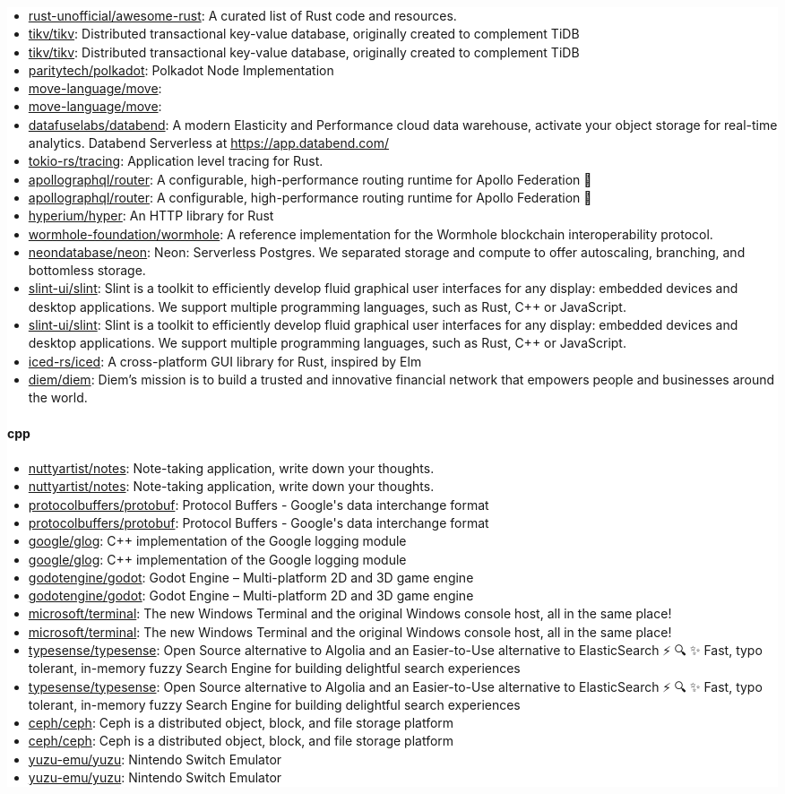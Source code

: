 * [rust-unofficial/awesome-rust](https://github.com/rust-unofficial/awesome-rust): A curated list of Rust code and resources.
* [tikv/tikv](https://github.com/tikv/tikv): Distributed transactional key-value database, originally created to complement TiDB
* [tikv/tikv](https://github.com/tikv/tikv): Distributed transactional key-value database, originally created to complement TiDB
* [paritytech/polkadot](https://github.com/paritytech/polkadot): Polkadot Node Implementation
* [move-language/move](https://github.com/move-language/move): 
* [move-language/move](https://github.com/move-language/move): 
* [datafuselabs/databend](https://github.com/datafuselabs/databend): A modern Elasticity and Performance cloud data warehouse, activate your object storage for real-time analytics. Databend Serverless at https://app.databend.com/
* [tokio-rs/tracing](https://github.com/tokio-rs/tracing): Application level tracing for Rust.
* [apollographql/router](https://github.com/apollographql/router): A configurable, high-performance routing runtime for Apollo Federation 🚀
* [apollographql/router](https://github.com/apollographql/router): A configurable, high-performance routing runtime for Apollo Federation 🚀
* [hyperium/hyper](https://github.com/hyperium/hyper): An HTTP library for Rust
* [wormhole-foundation/wormhole](https://github.com/wormhole-foundation/wormhole): A reference implementation for the Wormhole blockchain interoperability protocol.
* [neondatabase/neon](https://github.com/neondatabase/neon): Neon: Serverless Postgres. We separated storage and compute to offer autoscaling, branching, and bottomless storage.
* [slint-ui/slint](https://github.com/slint-ui/slint): Slint is a toolkit to efficiently develop fluid graphical user interfaces for any display: embedded devices and desktop applications. We support multiple programming languages, such as Rust, C++ or JavaScript.
* [slint-ui/slint](https://github.com/slint-ui/slint): Slint is a toolkit to efficiently develop fluid graphical user interfaces for any display: embedded devices and desktop applications. We support multiple programming languages, such as Rust, C++ or JavaScript.
* [iced-rs/iced](https://github.com/iced-rs/iced): A cross-platform GUI library for Rust, inspired by Elm
* [diem/diem](https://github.com/diem/diem): Diem’s mission is to build a trusted and innovative financial network that empowers people and businesses around the world.

#### cpp
* [nuttyartist/notes](https://github.com/nuttyartist/notes): Note-taking application, write down your thoughts.
* [nuttyartist/notes](https://github.com/nuttyartist/notes): Note-taking application, write down your thoughts.
* [protocolbuffers/protobuf](https://github.com/protocolbuffers/protobuf): Protocol Buffers - Google's data interchange format
* [protocolbuffers/protobuf](https://github.com/protocolbuffers/protobuf): Protocol Buffers - Google's data interchange format
* [google/glog](https://github.com/google/glog): C++ implementation of the Google logging module
* [google/glog](https://github.com/google/glog): C++ implementation of the Google logging module
* [godotengine/godot](https://github.com/godotengine/godot): Godot Engine – Multi-platform 2D and 3D game engine
* [godotengine/godot](https://github.com/godotengine/godot): Godot Engine – Multi-platform 2D and 3D game engine
* [microsoft/terminal](https://github.com/microsoft/terminal): The new Windows Terminal and the original Windows console host, all in the same place!
* [microsoft/terminal](https://github.com/microsoft/terminal): The new Windows Terminal and the original Windows console host, all in the same place!
* [typesense/typesense](https://github.com/typesense/typesense): Open Source alternative to Algolia and an Easier-to-Use alternative to ElasticSearch ⚡ 🔍 ✨ Fast, typo tolerant, in-memory fuzzy Search Engine for building delightful search experiences
* [typesense/typesense](https://github.com/typesense/typesense): Open Source alternative to Algolia and an Easier-to-Use alternative to ElasticSearch ⚡ 🔍 ✨ Fast, typo tolerant, in-memory fuzzy Search Engine for building delightful search experiences
* [ceph/ceph](https://github.com/ceph/ceph): Ceph is a distributed object, block, and file storage platform
* [ceph/ceph](https://github.com/ceph/ceph): Ceph is a distributed object, block, and file storage platform
* [yuzu-emu/yuzu](https://github.com/yuzu-emu/yuzu): Nintendo Switch Emulator
* [yuzu-emu/yuzu](https://github.com/yuzu-emu/yuzu): Nintendo Switch Emulator